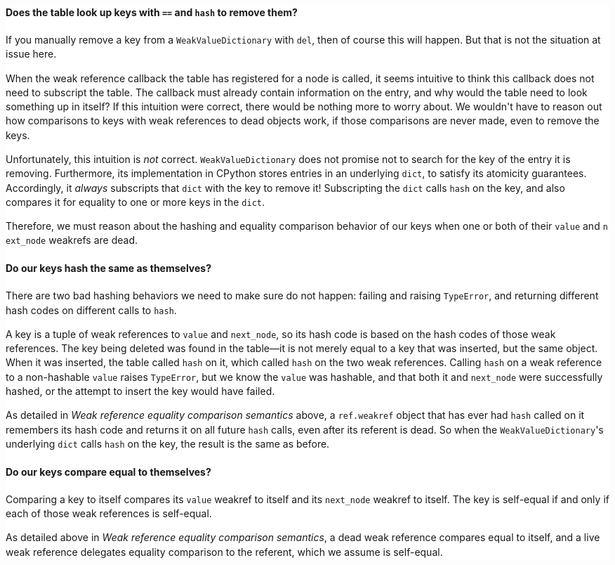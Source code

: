 #### Does the table look up keys with `==` and `hash` to remove them?

If you manually remove a key from a `WeakValueDictionary` with `del`, then of
course this will happen. But that is not the situation at issue here.

When the weak reference callback the table has registered for a node is called,
it seems intuitive to think this callback does not need to subscript the table.
The callback must already contain information on the entry, and why would the
table need to look something up in itself? If this intuition were correct,
there would be nothing more to worry about. We wouldn't have to reason out how
comparisons to keys with weak references to dead objects work, if those
comparisons are never made, even to remove the keys.

Unfortunately, this intuition is *not* correct. `WeakValueDictionary` does not
promise not to search for the key of the entry it is removing. Furthermore, its
implementation in CPython stores entries in an underlying `dict`, to satisfy
its atomicity guarantees. Accordingly, it *always* subscripts that `dict` with
the key to remove it! Subscripting the `dict` calls `hash` on the key, and also
compares it for equality to one or more keys in the `dict`.

Therefore, we must reason about the hashing and equality comparison behavior of
our keys when one or both of their `value` and `next_node` weakrefs are dead.

#### Do our keys hash the same as themselves?

There are two bad hashing behaviors we need to make sure do not happen: failing
and raising `TypeError`, and returning different hash codes on different calls
to `hash`.

A key is a tuple of weak references to `value` and `next_node`, so its hash
code is based on the hash codes of those weak references. The key being deleted
was found in the table—it is not merely equal to a key that was inserted, but
the same object. When it was inserted, the table called `hash` on it, which
called `hash` on the two weak references. Calling `hash` on a weak reference to
a non-hashable `value` raises `TypeError`, but we know the `value` was
hashable, and that both it and `next_node` were successfully hashed, or the
attempt to insert the key would have failed.

As detailed in *Weak reference equality comparison semantics* above, a
`ref.weakref` object that has ever had `hash` called on it remembers its hash
code and returns it on all future `hash` calls, even after its referent is
dead. So when the `WeakValueDictionary`'s underlying `dict` calls `hash` on the
key, the result is the same as before.

#### Do our keys compare equal to themselves?

Comparing a key to itself compares its `value` weakref to itself and its
`next_node` weakref to itself. The key is self-equal if and only if each of
those weak references is self-equal.

As detailed above in *Weak reference equality comparison semantics*, a dead
weak reference compares equal to itself, and a live weak reference delegates
equality comparison to the referent, which we assume is self-equal.
